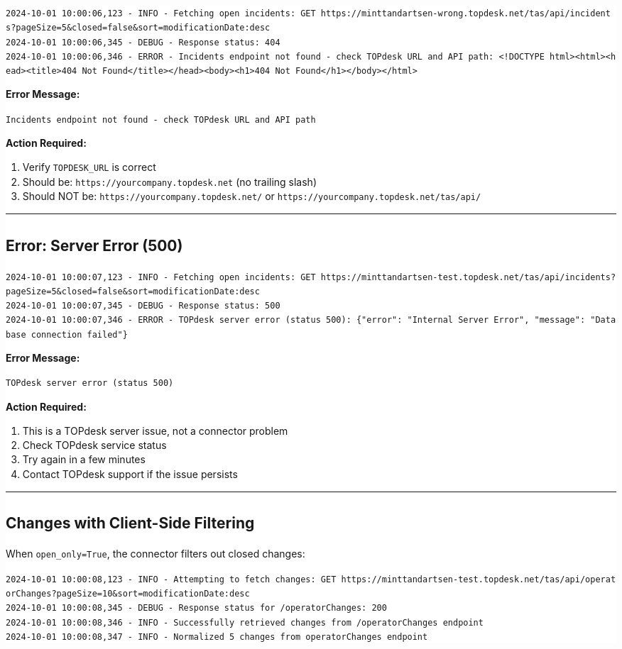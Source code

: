```
2024-10-01 10:00:06,123 - INFO - Fetching open incidents: GET https://minttandartsen-wrong.topdesk.net/tas/api/incidents?pageSize=5&closed=false&sort=modificationDate:desc
2024-10-01 10:00:06,345 - DEBUG - Response status: 404
2024-10-01 10:00:06,346 - ERROR - Incidents endpoint not found - check TOPdesk URL and API path: <!DOCTYPE html><html><head><title>404 Not Found</title></head><body><h1>404 Not Found</h1></body></html>
```

**Error Message:**
```
Incidents endpoint not found - check TOPdesk URL and API path
```

**Action Required:**
1. Verify `TOPDESK_URL` is correct
2. Should be: `https://yourcompany.topdesk.net` (no trailing slash)
3. Should NOT be: `https://yourcompany.topdesk.net/` or `https://yourcompany.topdesk.net/tas/api/`

---

## Error: Server Error (500)

```
2024-10-01 10:00:07,123 - INFO - Fetching open incidents: GET https://minttandartsen-test.topdesk.net/tas/api/incidents?pageSize=5&closed=false&sort=modificationDate:desc
2024-10-01 10:00:07,345 - DEBUG - Response status: 500
2024-10-01 10:00:07,346 - ERROR - TOPdesk server error (status 500): {"error": "Internal Server Error", "message": "Database connection failed"}
```

**Error Message:**
```
TOPdesk server error (status 500)
```

**Action Required:**
1. This is a TOPdesk server issue, not a connector problem
2. Check TOPdesk service status
3. Try again in a few minutes
4. Contact TOPdesk support if the issue persists

---

## Changes with Client-Side Filtering

When `open_only=True`, the connector filters out closed changes:

```
2024-10-01 10:00:08,123 - INFO - Attempting to fetch changes: GET https://minttandartsen-test.topdesk.net/tas/api/operatorChanges?pageSize=10&sort=modificationDate:desc
2024-10-01 10:00:08,345 - DEBUG - Response status for /operatorChanges: 200
2024-10-01 10:00:08,346 - INFO - Successfully retrieved changes from /operatorChanges endpoint
2024-10-01 10:00:08,347 - INFO - Normalized 5 changes from operatorChanges endpoint
```
